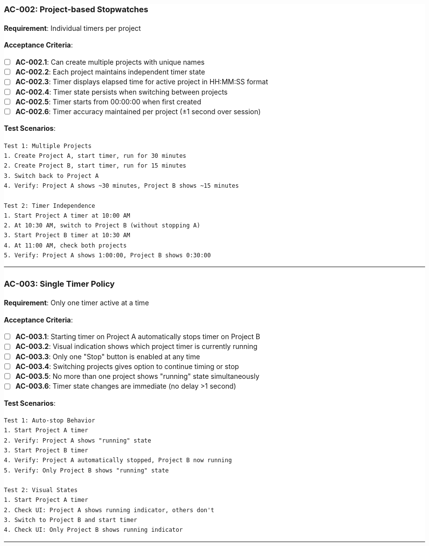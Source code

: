### **AC-002: Project-based Stopwatches**
**Requirement**: Individual timers per project

**Acceptance Criteria**:
- [ ] **AC-002.1**: Can create multiple projects with unique names
- [ ] **AC-002.2**: Each project maintains independent timer state
- [ ] **AC-002.3**: Timer displays elapsed time for active project in HH:MM:SS format
- [ ] **AC-002.4**: Timer state persists when switching between projects
- [ ] **AC-002.5**: Timer starts from 00:00:00 when first created
- [ ] **AC-002.6**: Timer accuracy maintained per project (±1 second over session)

**Test Scenarios**:
```
Test 1: Multiple Projects
1. Create Project A, start timer, run for 30 minutes
2. Create Project B, start timer, run for 15 minutes
3. Switch back to Project A
4. Verify: Project A shows ~30 minutes, Project B shows ~15 minutes

Test 2: Timer Independence
1. Start Project A timer at 10:00 AM
2. At 10:30 AM, switch to Project B (without stopping A)
3. Start Project B timer at 10:30 AM
4. At 11:00 AM, check both projects
5. Verify: Project A shows 1:00:00, Project B shows 0:30:00
```

---

### **AC-003: Single Timer Policy**
**Requirement**: Only one timer active at a time

**Acceptance Criteria**:
- [ ] **AC-003.1**: Starting timer on Project A automatically stops timer on Project B
- [ ] **AC-003.2**: Visual indication shows which project timer is currently running
- [ ] **AC-003.3**: Only one "Stop" button is enabled at any time
- [ ] **AC-003.4**: Switching projects gives option to continue timing or stop
- [ ] **AC-003.5**: No more than one project shows "running" state simultaneously
- [ ] **AC-003.6**: Timer state changes are immediate (no delay >1 second)

**Test Scenarios**:
```
Test 1: Auto-stop Behavior
1. Start Project A timer
2. Verify: Project A shows "running" state
3. Start Project B timer
4. Verify: Project A automatically stopped, Project B now running
5. Verify: Only Project B shows "running" state

Test 2: Visual States
1. Start Project A timer
2. Check UI: Project A shows running indicator, others don't
3. Switch to Project B and start timer
4. Check UI: Only Project B shows running indicator
```

---